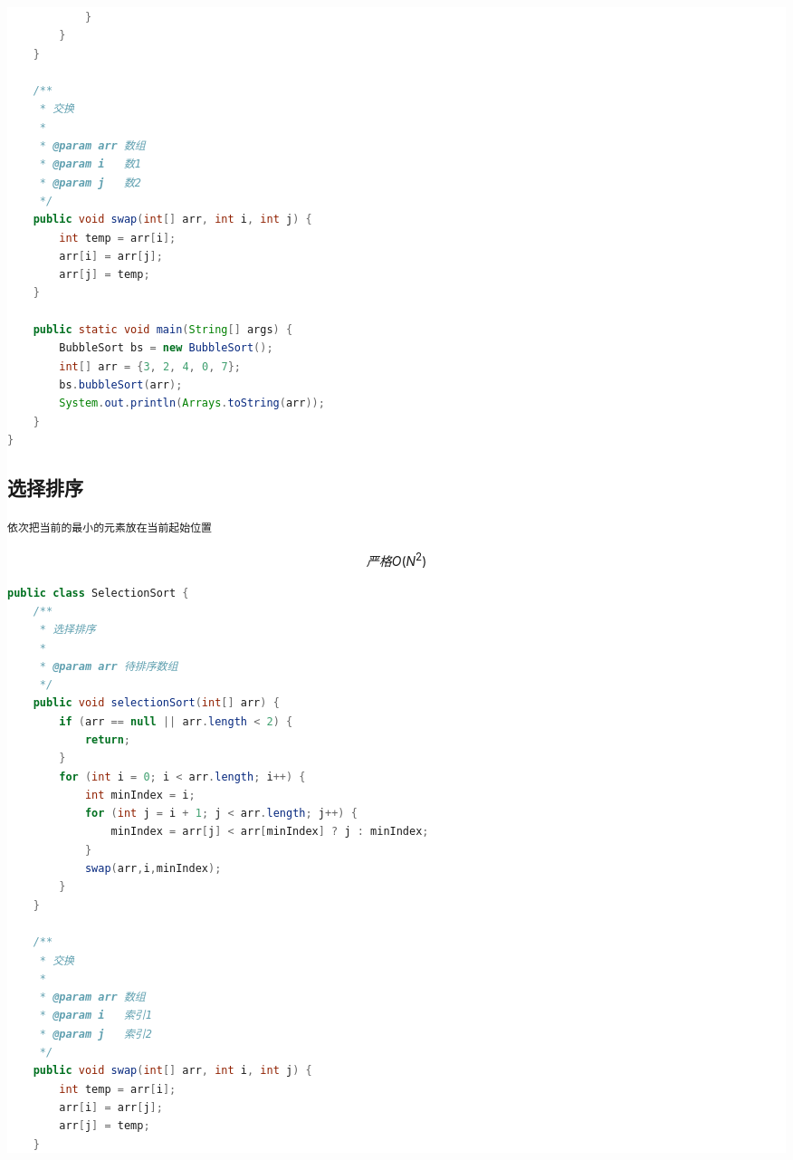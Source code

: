 ```java
            }
        }
    }

    /**
     * 交换
     *
     * @param arr 数组
     * @param i   数1
     * @param j   数2
     */
    public void swap(int[] arr, int i, int j) {
        int temp = arr[i];
        arr[i] = arr[j];
        arr[j] = temp;
    }

    public static void main(String[] args) {
        BubbleSort bs = new BubbleSort();
        int[] arr = {3, 2, 4, 0, 7};
        bs.bubbleSort(arr);
        System.out.println(Arrays.toString(arr));
    }
}
```

## 选择排序
    依次把当前的最小的元素放在当前起始位置
```math
严格O(N^2)
```
```java
public class SelectionSort {
    /**
     * 选择排序
     *
     * @param arr 待排序数组
     */
    public void selectionSort(int[] arr) {
        if (arr == null || arr.length < 2) {
            return;
        }
        for (int i = 0; i < arr.length; i++) {
            int minIndex = i;
            for (int j = i + 1; j < arr.length; j++) {
                minIndex = arr[j] < arr[minIndex] ? j : minIndex;
            }
            swap(arr,i,minIndex);
        }
    }

    /**
     * 交换
     *
     * @param arr 数组
     * @param i   索引1
     * @param j   索引2
     */
    public void swap(int[] arr, int i, int j) {
        int temp = arr[i];
        arr[i] = arr[j];
        arr[j] = temp;
    }
```